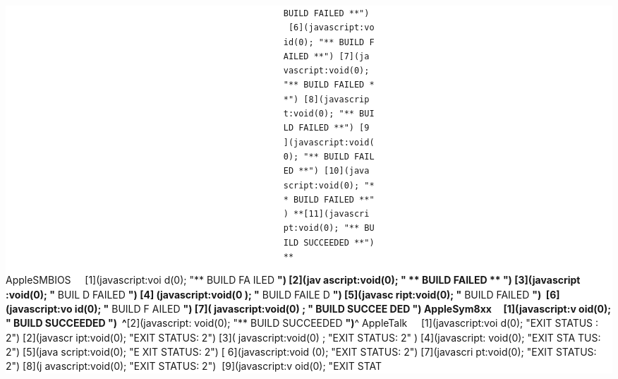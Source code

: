                                                           BUILD FAILED **")
                                                            [6](javascript:vo
                                                           id(0); "** BUILD F
                                                           AILED **") [7](ja
                                                           vascript:void(0); 
                                                           "** BUILD FAILED *
                                                           *") [8](javascrip
                                                           t:void(0); "** BUI
                                                           LD FAILED **") [9
                                                           ](javascript:void(
                                                           0); "** BUILD FAIL
                                                           ED **") [10](java
                                                           script:void(0); "*
                                                           * BUILD FAILED **"
                                                           ) **[11](javascri
                                                           pt:void(0); "** BU
                                                           ILD SUCCEEDED **")
                                                           **
  AppleSMBIOS                                            [1](javascript:voi
                                                           d(0); "** BUILD FA
                                                           ILED **") [2](jav
                                                           ascript:void(0); "
                                                           ** BUILD FAILED **
                                                           ") [3](javascript
                                                           :void(0); "** BUIL
                                                           D FAILED **") [4]
                                                           (javascript:void(0
                                                           ); "** BUILD FAILE
                                                           D **") [5](javasc
                                                           ript:void(0); "** 
                                                           BUILD FAILED **")
                                                            [6](javascript:vo
                                                           id(0); "** BUILD F
                                                           AILED **") **[7](
                                                           javascript:void(0)
                                                           ; "** BUILD SUCCEE
                                                           DED **")**
  AppleSym8xx                                            **[1](javascript:v
                                                           oid(0); "** BUILD 
                                                           SUCCEEDED **")** 
                                                           ^**[2](javascript:
                                                           void(0); "** BUILD
                                                            SUCCEEDED **")**^
  AppleTalk                                              [1](javascript:voi
                                                           d(0); "EXIT STATUS
                                                           : 2") [2](javascr
                                                           ipt:void(0); "EXIT
                                                            STATUS: 2") [3](
                                                           javascript:void(0)
                                                           ; "EXIT STATUS: 2"
                                                           ) [4](javascript:
                                                           void(0); "EXIT STA
                                                           TUS: 2") [5](java
                                                           script:void(0); "E
                                                           XIT STATUS: 2") [
                                                           6](javascript:void
                                                           (0); "EXIT STATUS:
                                                            2") [7](javascri
                                                           pt:void(0); "EXIT 
                                                           STATUS: 2") [8](j
                                                           avascript:void(0);
                                                            "EXIT STATUS: 2")
                                                            [9](javascript:v
                                                           oid(0); "EXIT STAT